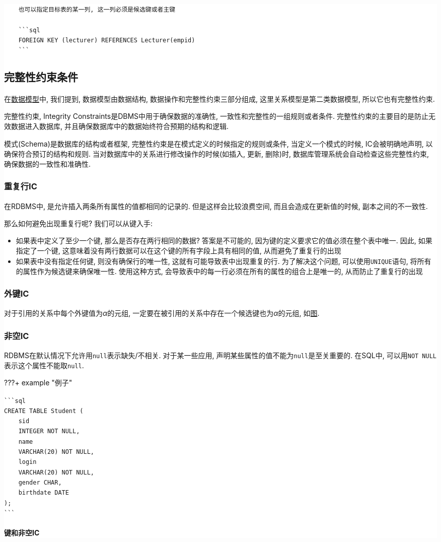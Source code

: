         也可以指定目标表的某一列, 这一列必须是候选键或者主键

        ```sql
        FOREIGN KEY (lecturer) REFERENCES Lecturer(empid)
        ```

## 完整性约束条件 

在[数据模型](/database/conceptual-model/#数据模型的组成要素)中, 我们提到, 数据模型由数据结构, 数据操作和完整性约束三部分组成, 这里关系模型是第二类数据模型, 所以它也有完整性约束.

完整性约束, Integrity Constraints是DBMS中用于确保数据的准确性, 一致性和完整性的一组规则或者条件. 完整性约束的主要目的是防止无效数据进入数据库, 并且确保数据库中的数据始终符合预期的结构和逻辑.

模式(Schema)是数据库的结构或者框架, 完整性约束是在模式定义的时候指定的规则或条件, 当定义一个模式的时候, IC会被明确地声明, 以确保符合预订的结构和规则. 当对数据库中的关系进行修改操作的时候(如插入, 更新, 删除)时, 数据库管理系统会自动检查这些完整性约束, 确保数据的一致性和准确性.

### 重复行IC

在RDBMS中, 是允许插入两条所有属性的值都相同的记录的. 但是这样会比较浪费空间, 而且会造成在更新值的时候, 副本之间的不一致性.

那么如何避免出现重复行呢? 我们可以从键入手:

- 如果表中定义了至少一个键, 那么是否存在两行相同的数据? 答案是不可能的, 因为键的定义要求它的值必须在整个表中唯一. 因此, 如果指定了一个键, 这意味着没有两行数据可以在这个键的所有字段上具有相同的值, 从而避免了重复行的出现
- 如果表中没有指定任何键, 则没有确保行的唯一性, 这就有可能导致表中出现重复的行. 为了解决这个问题, 可以使用`UNIQUE`语句, 将所有的属性作为候选键来确保唯一性. 使用这种方式, 会导致表中的每一行必须在所有的属性的组合上是唯一的, 从而防止了重复行的出现

### 外键IC

对于引用的关系中每个外键值为$\alpha$的元组, 一定要在被引用的关系中存在一个候选键也为$\alpha$的元组, 如[图](https://img.ricolxwz.io/3578df3777540c7e36266edb3b958db2.png).

### 非空IC

RDBMS在默认情况下允许用`null`表示缺失/不相关. 对于某一些应用, 声明某些属性的值不能为`null`是至关重要的. 在SQL中, 可以用`NOT NULL`表示这个属性不能取`null`.

???+ example "例子"

    ```sql
    CREATE TABLE Student (
        sid
        INTEGER NOT NULL,
        name
        VARCHAR(20) NOT NULL,
        login
        VARCHAR(20) NOT NULL,
        gender CHAR,
        birthdate DATE
    );
    ```

#### 键和非空IC
